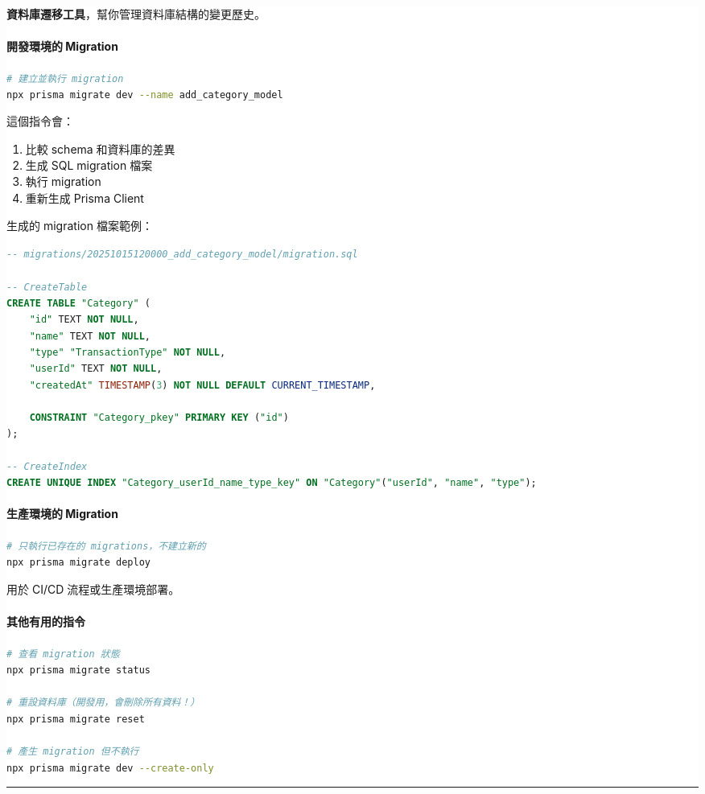 **資料庫遷移工具**，幫你管理資料庫結構的變更歷史。

#### 開發環境的 Migration

```bash
# 建立並執行 migration
npx prisma migrate dev --name add_category_model
```

這個指令會：
1. 比較 schema 和資料庫的差異
2. 生成 SQL migration 檔案
3. 執行 migration
4. 重新生成 Prisma Client

生成的 migration 檔案範例：

```sql
-- migrations/20251015120000_add_category_model/migration.sql

-- CreateTable
CREATE TABLE "Category" (
    "id" TEXT NOT NULL,
    "name" TEXT NOT NULL,
    "type" "TransactionType" NOT NULL,
    "userId" TEXT NOT NULL,
    "createdAt" TIMESTAMP(3) NOT NULL DEFAULT CURRENT_TIMESTAMP,

    CONSTRAINT "Category_pkey" PRIMARY KEY ("id")
);

-- CreateIndex
CREATE UNIQUE INDEX "Category_userId_name_type_key" ON "Category"("userId", "name", "type");
```

#### 生產環境的 Migration

```bash
# 只執行已存在的 migrations，不建立新的
npx prisma migrate deploy
```

用於 CI/CD 流程或生產環境部署。

#### 其他有用的指令

```bash
# 查看 migration 狀態
npx prisma migrate status

# 重設資料庫（開發用，會刪除所有資料！）
npx prisma migrate reset

# 產生 migration 但不執行
npx prisma migrate dev --create-only
```

---